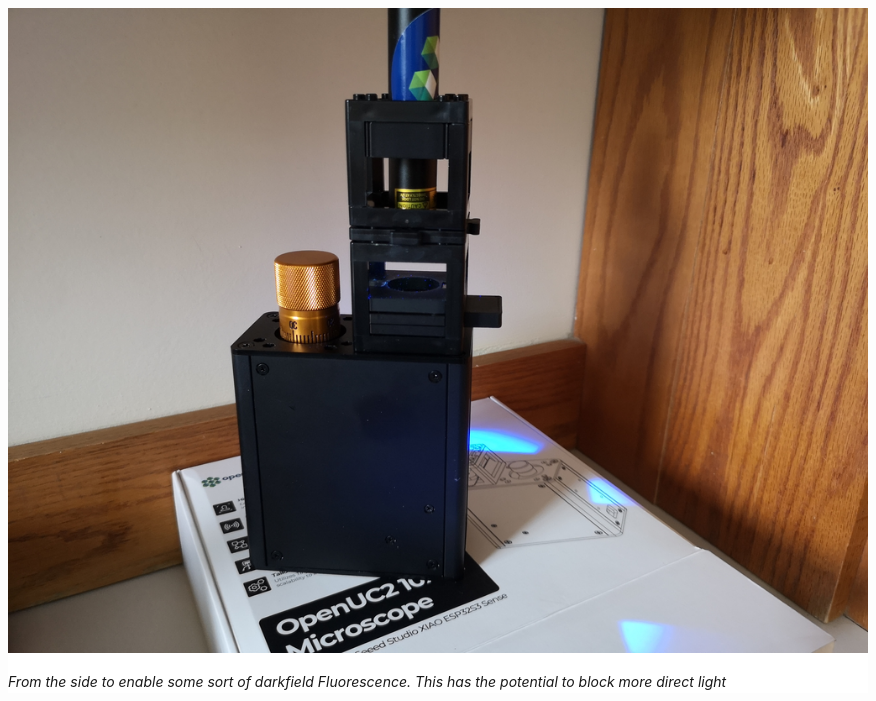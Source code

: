 ![](./IMAGES/xiaofluoextension/xiaofluoextension_3.jpg)

*From the side to enable some sort of darkfield Fluorescence. This has the potential to block more direct light*